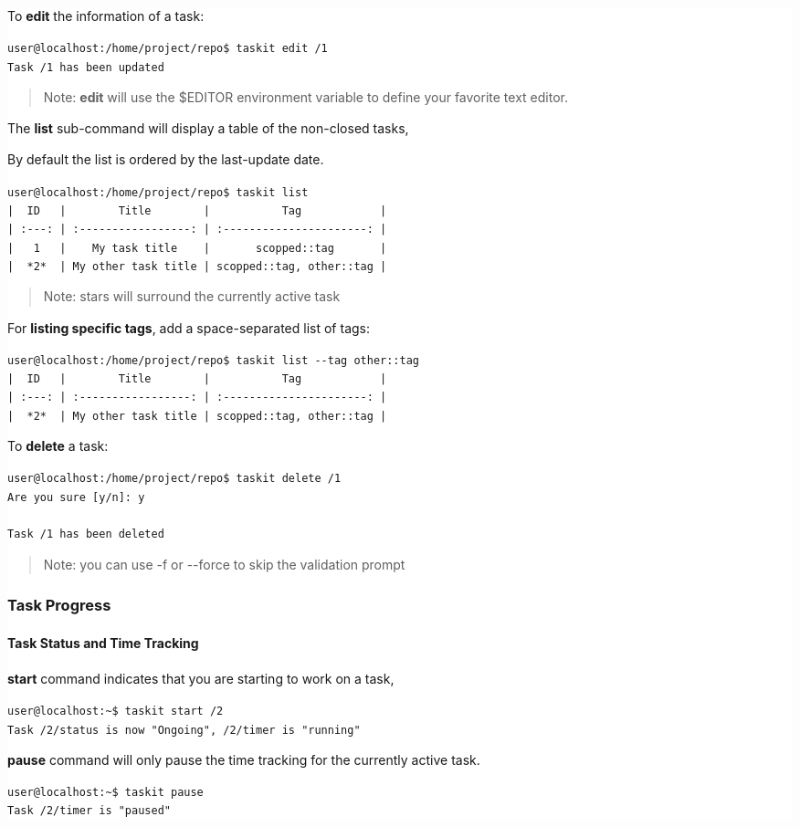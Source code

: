 To **edit** the information of a task:

```shell
user@localhost:/home/project/repo$ taskit edit /1
Task /1 has been updated
```

> Note: **edit** will use the $EDITOR environment variable to define your favorite text editor.

The **list** sub-command will display a table of the non-closed tasks,

By default the list is ordered by the last-update date.

```shell
user@localhost:/home/project/repo$ taskit list
|  ID   |        Title        |           Tag            |
| :---: | :-----------------: | :----------------------: |
|   1   |    My task title    |       scopped::tag       |
|  *2*  | My other task title | scopped::tag, other::tag |
```

> Note: stars will surround the currently active task

For **listing specific tags**, add a space-separated list of tags:

```shell
user@localhost:/home/project/repo$ taskit list --tag other::tag
|  ID   |        Title        |           Tag            |
| :---: | :-----------------: | :----------------------: |
|  *2*  | My other task title | scopped::tag, other::tag |
```

To **delete** a task:

```shell
user@localhost:/home/project/repo$ taskit delete /1
Are you sure [y/n]: y

Task /1 has been deleted
```

> Note: you can use -f or --force to skip the validation prompt

### Task Progress

#### Task Status and Time Tracking

**start** command indicates that you are starting to work on a task,

```shell
user@localhost:~$ taskit start /2
Task /2/status is now "Ongoing", /2/timer is "running"
```

**pause** command will only pause the time tracking for the currently active task.

```shell
user@localhost:~$ taskit pause
Task /2/timer is "paused"
```
